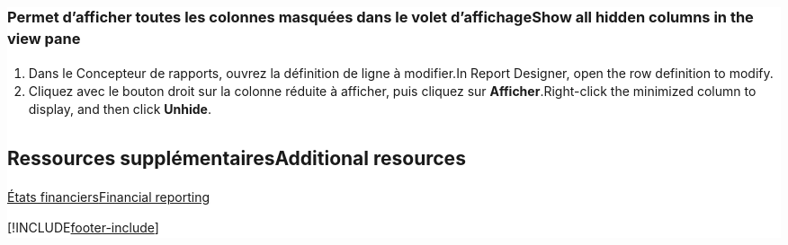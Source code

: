### <a name="show-all-hidden-columns-in-the-view-pane"></a><span data-ttu-id="65111-232">Permet d’afficher toutes les colonnes masquées dans le volet d’affichage</span><span class="sxs-lookup"><span data-stu-id="65111-232">Show all hidden columns in the view pane</span></span>

1. <span data-ttu-id="65111-233">Dans le Concepteur de rapports, ouvrez la définition de ligne à modifier.</span><span class="sxs-lookup"><span data-stu-id="65111-233">In Report Designer, open the row definition to modify.</span></span>
2. <span data-ttu-id="65111-234">Cliquez avec le bouton droit sur la colonne réduite à afficher, puis cliquez sur **Afficher**.</span><span class="sxs-lookup"><span data-stu-id="65111-234">Right-click the minimized column to display, and then click **Unhide**.</span></span>


## <a name="additional-resources"></a><span data-ttu-id="65111-235">Ressources supplémentaires</span><span class="sxs-lookup"><span data-stu-id="65111-235">Additional resources</span></span>

[<span data-ttu-id="65111-236">États financiers</span><span class="sxs-lookup"><span data-stu-id="65111-236">Financial reporting</span></span>](financial-reporting-intro.md)


[!INCLUDE[footer-include](../../../includes/footer-banner.md)]
